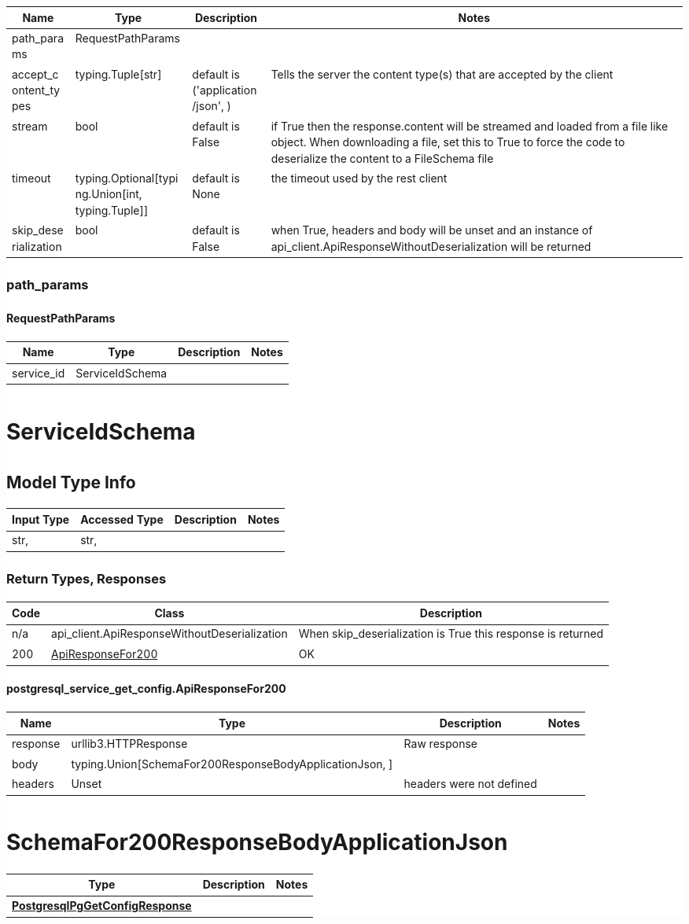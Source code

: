 
Name | Type | Description  | Notes
------------- | ------------- | ------------- | -------------
path_params | RequestPathParams | |
accept_content_types | typing.Tuple[str] | default is ('application/json', ) | Tells the server the content type(s) that are accepted by the client
stream | bool | default is False | if True then the response.content will be streamed and loaded from a file like object. When downloading a file, set this to True to force the code to deserialize the content to a FileSchema file
timeout | typing.Optional[typing.Union[int, typing.Tuple]] | default is None | the timeout used by the rest client
skip_deserialization | bool | default is False | when True, headers and body will be unset and an instance of api_client.ApiResponseWithoutDeserialization will be returned

### path_params
#### RequestPathParams

Name | Type | Description  | Notes
------------- | ------------- | ------------- | -------------
service_id | ServiceIdSchema | | 

# ServiceIdSchema

## Model Type Info
Input Type | Accessed Type | Description | Notes
------------ | ------------- | ------------- | -------------
str,  | str,  |  | 

### Return Types, Responses

Code | Class | Description
------------- | ------------- | -------------
n/a | api_client.ApiResponseWithoutDeserialization | When skip_deserialization is True this response is returned
200 | [ApiResponseFor200](#postgresql_service_get_config.ApiResponseFor200) | OK

#### postgresql_service_get_config.ApiResponseFor200
Name | Type | Description  | Notes
------------- | ------------- | ------------- | -------------
response | urllib3.HTTPResponse | Raw response |
body | typing.Union[SchemaFor200ResponseBodyApplicationJson, ] |  |
headers | Unset | headers were not defined |

# SchemaFor200ResponseBodyApplicationJson
Type | Description  | Notes
------------- | ------------- | -------------
[**PostgresqlPgGetConfigResponse**](../../models/PostgresqlPgGetConfigResponse.md) |  | 

